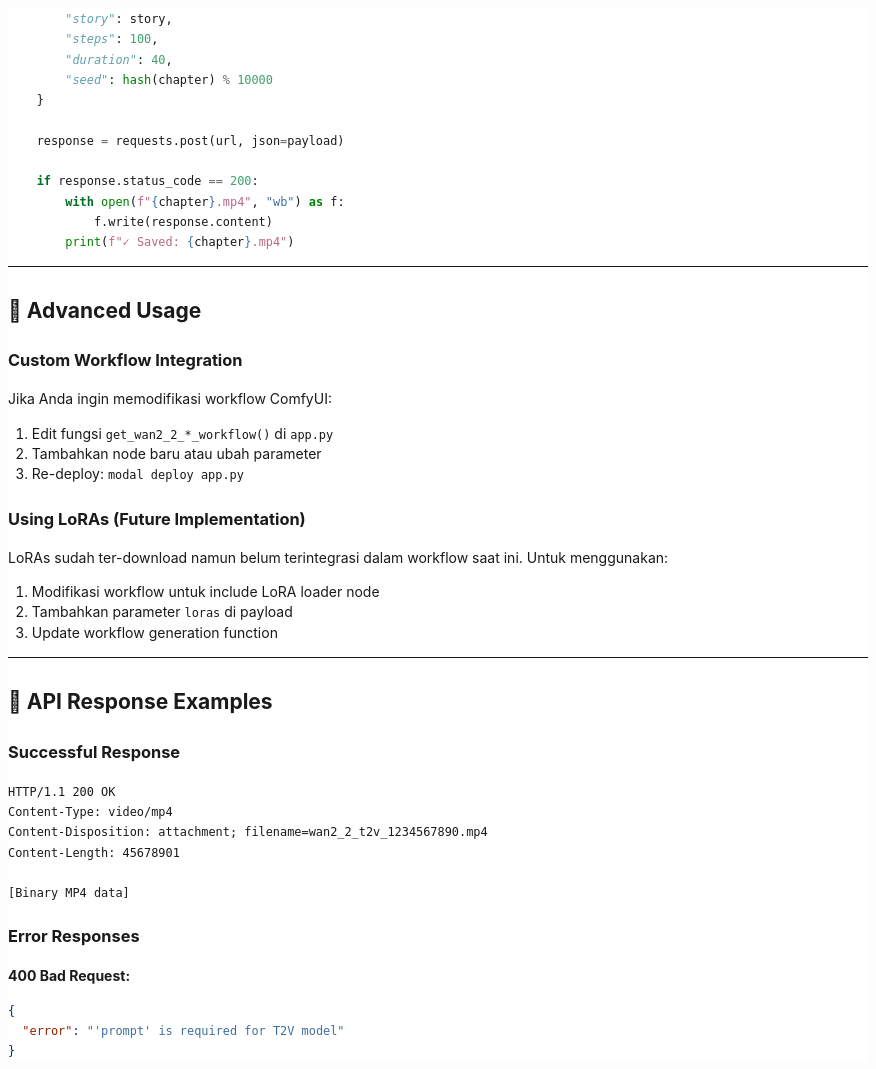 ```python
        "story": story,
        "steps": 100,
        "duration": 40,
        "seed": hash(chapter) % 10000
    }
    
    response = requests.post(url, json=payload)
    
    if response.status_code == 200:
        with open(f"{chapter}.mp4", "wb") as f:
            f.write(response.content)
        print(f"✓ Saved: {chapter}.mp4")
```

---

## 🚀 Advanced Usage

### Custom Workflow Integration

Jika Anda ingin memodifikasi workflow ComfyUI:

1. Edit fungsi `get_wan2_2_*_workflow()` di `app.py`
2. Tambahkan node baru atau ubah parameter
3. Re-deploy: `modal deploy app.py`

### Using LoRAs (Future Implementation)

LoRAs sudah ter-download namun belum terintegrasi dalam workflow saat ini. Untuk menggunakan:

1. Modifikasi workflow untuk include LoRA loader node
2. Tambahkan parameter `loras` di payload
3. Update workflow generation function

---

## 📝 API Response Examples

### Successful Response

```
HTTP/1.1 200 OK
Content-Type: video/mp4
Content-Disposition: attachment; filename=wan2_2_t2v_1234567890.mp4
Content-Length: 45678901

[Binary MP4 data]
```

### Error Responses

**400 Bad Request:**
```json
{
  "error": "'prompt' is required for T2V model"
}
```

